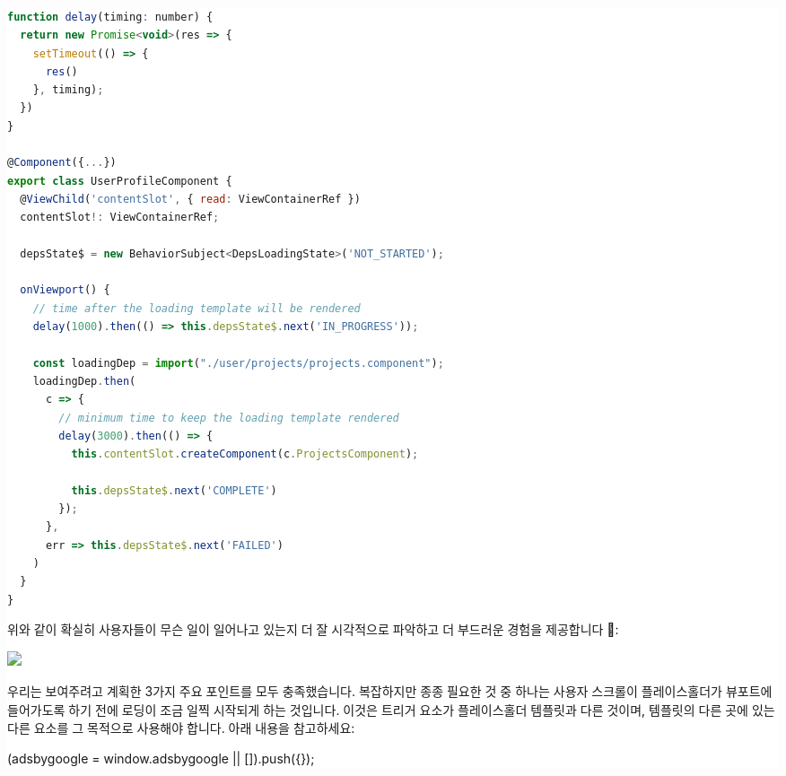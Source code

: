 ```js
function delay(timing: number) {
  return new Promise<void>(res => {
    setTimeout(() => {
      res()
    }, timing);
  })
}

@Component({...})
export class UserProfileComponent {
  @ViewChild('contentSlot', { read: ViewContainerRef }) 
  contentSlot!: ViewContainerRef;

  depsState$ = new BehaviorSubject<DepsLoadingState>('NOT_STARTED');

  onViewport() {
    // time after the loading template will be rendered
    delay(1000).then(() => this.depsState$.next('IN_PROGRESS'));

    const loadingDep = import("./user/projects/projects.component");
    loadingDep.then(
      c => {
        // minimum time to keep the loading template rendered
        delay(3000).then(() => {
          this.contentSlot.createComponent(c.ProjectsComponent);

          this.depsState$.next('COMPLETE')
        });
      },
      err => this.depsState$.next('FAILED')
    )
  }
}
```

위와 같이 확실히 사용자들이 무슨 일이 일어나고 있는지 더 잘 시각적으로 파악하고 더 부드러운 경험을 제공합니다 🤗:

<img src="https://miro.medium.com/v2/resize:fit:1400/1*MgXWs93BmgRLgBiG73FzJQ.gif" />

우리는 보여주려고 계획한 3가지 주요 포인트를 모두 충족했습니다. 복잡하지만 종종 필요한 것 중 하나는 사용자 스크롤이 플레이스홀더가 뷰포트에 들어가도록 하기 전에 로딩이 조금 일찍 시작되게 하는 것입니다. 이것은 트리거 요소가 플레이스홀더 템플릿과 다른 것이며, 템플릿의 다른 곳에 있는 다른 요소를 그 목적으로 사용해야 합니다. 아래 내용을 참고하세요:


<ins class="adsbygoogle"
  style="display:block"
  data-ad-client="ca-pub-4877378276818686"
  data-ad-slot="9743150776"
  data-ad-format="auto"
  data-full-width-responsive="true"></ins>
<component is="script">
(adsbygoogle = window.adsbygoogle || []).push({});
</component>
